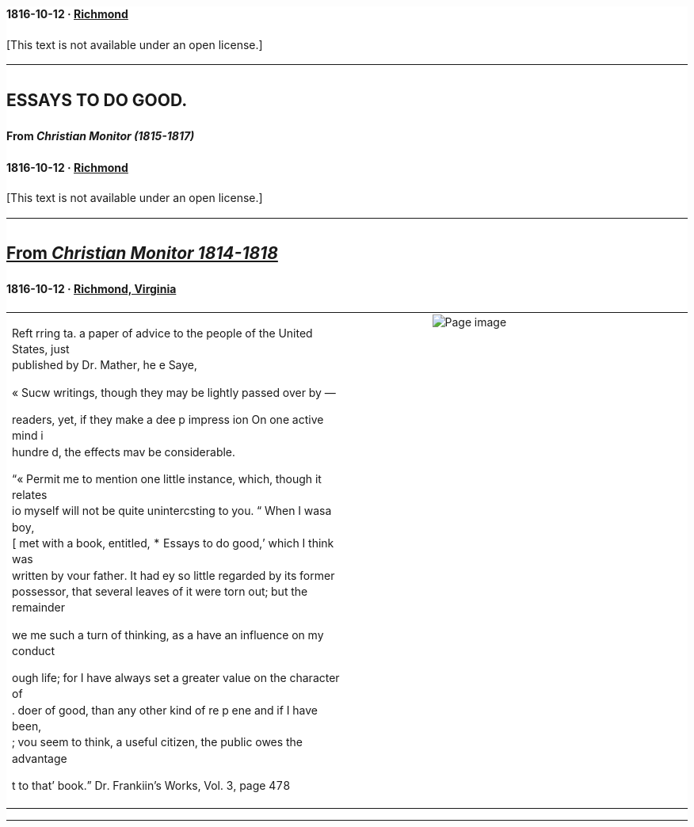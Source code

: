 #### 1816-10-12 &middot; [Richmond](http://dbpedia.org/resource/Richmond%2C_Virginia)

[This text is not available under an open license.]

---

## ESSAYS TO DO GOOD.

#### From _Christian Monitor (1815-1817)_

#### 1816-10-12 &middot; [Richmond](http://dbpedia.org/resource/Richmond%2C_Virginia)

[This text is not available under an open license.]

---

## [From _Christian Monitor 1814-1818_](https://archive.org/details/sim_christian-monitor_1816-10-12_2_3/page/n0/mode/1up?view=theater)

#### 1816-10-12 &middot; [Richmond, Virginia](http://dbpedia.org/resource/Richmond%2C_Virginia)

<table style="width: 100%;"><tr><td style="width: 50%">

  
Reft rring ta. a paper of advice to the people of the United States, just  
published by Dr. Mather, he e Saye,  
  
« Sucw writings, though they may be lightly passed over by —  
  
readers, yet, if they make a dee p impress ion On one active mind i  
hundre d, the effects mav be considerable.  
  
“« Permit me to mention one little instance, which, though it relates  
io myself will not be quite unintercsting to you. “ When I wasa boy,  
[ met with a book, entitled, * Essays to do good,’ which I think was  
written by vour father. It had ey so little regarded by its former  
possessor, that several leaves of it were torn out; but the remainder  
  
we me such a turn of thinking, as a have an influence on my conduct  
  
ough life; for I have always set a greater value on the character of  
. doer of good, than any other kind of re p ene and if I have been,  
; vou seem to think, a useful citizen, the public owes the advantage  
  
t to that’ book.” Dr. Frankiin’s Works, Vol. 3, page 478
</td><td style="width: 50%; max-height: 75%; margin: auto; display: block;">
<img alt="Page image" src="https://iiif.archive.org/iiif/sim_christian-monitor_1816-10-12_2_3&#0036;0/pct:6.962435,29.312401,77.493523,24.463434/600,/0/default.jpg"/>
</td>
</tr></table>

---
